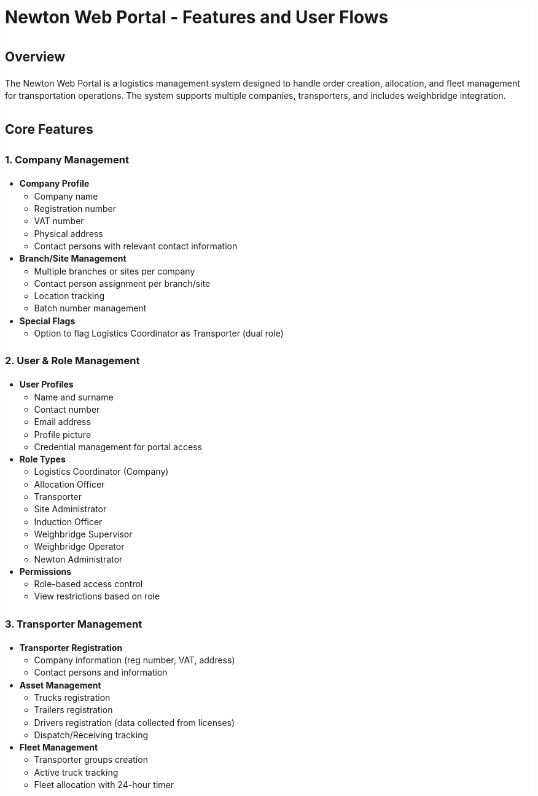 # Newton Web Portal - Features and User Flows

## Overview
The Newton Web Portal is a logistics management system designed to handle order creation, allocation, and fleet management for transportation operations. The system supports multiple companies, transporters, and includes weighbridge integration.

## Core Features

### 1. Company Management
- **Company Profile**
  - Company name
  - Registration number
  - VAT number
  - Physical address
  - Contact persons with relevant contact information
- **Branch/Site Management**
  - Multiple branches or sites per company
  - Contact person assignment per branch/site
  - Location tracking
  - Batch number management
- **Special Flags**
  - Option to flag Logistics Coordinator as Transporter (dual role)

### 2. User & Role Management
- **User Profiles**
  - Name and surname
  - Contact number
  - Email address
  - Profile picture
  - Credential management for portal access
- **Role Types**
  - Logistics Coordinator (Company)
  - Allocation Officer
  - Transporter
  - Site Administrator
  - Induction Officer
  - Weighbridge Supervisor
  - Weighbridge Operator
  - Newton Administrator
- **Permissions**
  - Role-based access control
  - View restrictions based on role

### 3. Transporter Management
- **Transporter Registration**
  - Company information (reg number, VAT, address)
  - Contact persons and information
- **Asset Management**
  - Trucks registration
  - Trailers registration
  - Drivers registration (data collected from licenses)
  - Dispatch/Receiving tracking
- **Fleet Management**
  - Transporter groups creation
  - Active truck tracking
  - Fleet allocation with 24-hour timer
